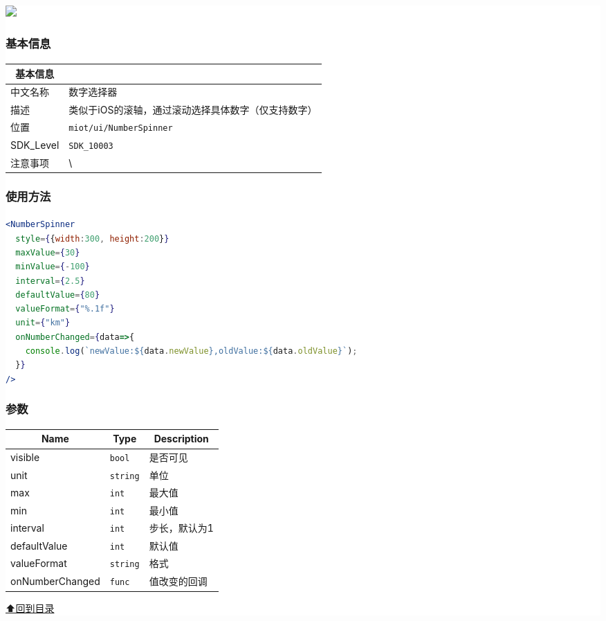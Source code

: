 ![](./UIDocImages/numberspinner.gif)

### 基本信息

| 基本信息  |                                                     |
| --------- | --------------------------------------------------- |
| 中文名称  | 数字选择器                                          |
| 描述      | 类似于iOS的滚轴，通过滚动选择具体数字（仅支持数字） |
| 位置      | `miot/ui/NumberSpinner`                             |
| SDK_Level | `SDK_10003`                                         |
| 注意事项  | \                                                   |

### 使用方法

```jsx
<NumberSpinner
  style={{width:300, height:200}}
  maxValue={30}
  minValue={-100}
  interval={2.5}
  defaultValue={80}
  valueFormat={"%.1f"}
  unit={"km"}
  onNumberChanged={data=>{
    console.log(`newValue:${data.newValue},oldValue:${data.oldValue}`);
  }}
/>
```

### 参数

| Name            | Type                | Description   |
| --------------- | ------------------- | ------------- |
| visible         | <code>bool</code>   | 是否可见      |
| unit            | <code>string</code> | 单位          |
| max             | <code>int</code>    | 最大值        |
| min             | <code>int</code>    | 最小值        |
| interval        | <code>int</code>    | 步长，默认为1 |
| defaultValue    | <code>int</code>    | 默认值        |
| valueFormat     | <code>string</code> | 格式          |
| onNumberChanged | <code>func</code>   | 值改变的回调  |

[⬆️回到目录](#目录)
